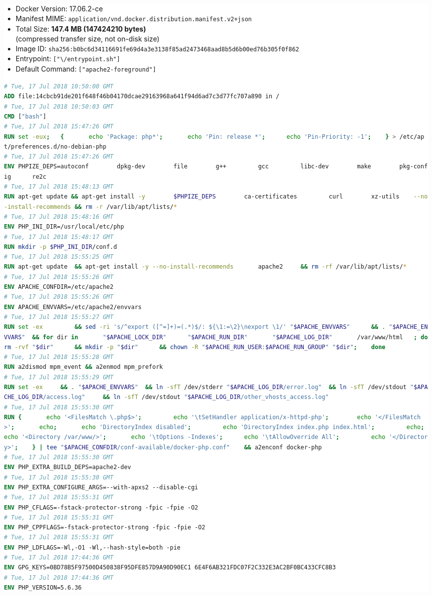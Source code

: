-	Docker Version: 17.06.2-ce
-	Manifest MIME: `application/vnd.docker.distribution.manifest.v2+json`
-	Total Size: **147.4 MB (147424210 bytes)**  
	(compressed transfer size, not on-disk size)
-	Image ID: `sha256:b0bc6d34116691fe69d4a3e3138f85ad2473468aad8b5d6b00ed76b305f0f862`
-	Entrypoint: `["\/entrypoint.sh"]`
-	Default Command: `["apache2-foreground"]`

```dockerfile
# Tue, 17 Jul 2018 10:50:00 GMT
ADD file:14cbcb91de201f648f46b04170dcae29163968a641f94d6ad7c3d77fc707a890 in / 
# Tue, 17 Jul 2018 10:50:03 GMT
CMD ["bash"]
# Tue, 17 Jul 2018 15:47:26 GMT
RUN set -eux; 	{ 		echo 'Package: php*'; 		echo 'Pin: release *'; 		echo 'Pin-Priority: -1'; 	} > /etc/apt/preferences.d/no-debian-php
# Tue, 17 Jul 2018 15:47:26 GMT
ENV PHPIZE_DEPS=autoconf 		dpkg-dev 		file 		g++ 		gcc 		libc-dev 		make 		pkg-config 		re2c
# Tue, 17 Jul 2018 15:48:13 GMT
RUN apt-get update && apt-get install -y 		$PHPIZE_DEPS 		ca-certificates 		curl 		xz-utils 	--no-install-recommends && rm -r /var/lib/apt/lists/*
# Tue, 17 Jul 2018 15:48:16 GMT
ENV PHP_INI_DIR=/usr/local/etc/php
# Tue, 17 Jul 2018 15:48:17 GMT
RUN mkdir -p $PHP_INI_DIR/conf.d
# Tue, 17 Jul 2018 15:55:25 GMT
RUN apt-get update 	&& apt-get install -y --no-install-recommends 		apache2 	&& rm -rf /var/lib/apt/lists/*
# Tue, 17 Jul 2018 15:55:26 GMT
ENV APACHE_CONFDIR=/etc/apache2
# Tue, 17 Jul 2018 15:55:26 GMT
ENV APACHE_ENVVARS=/etc/apache2/envvars
# Tue, 17 Jul 2018 15:55:27 GMT
RUN set -ex 		&& sed -ri 's/^export ([^=]+)=(.*)$/: ${\1:=\2}\nexport \1/' "$APACHE_ENVVARS" 		&& . "$APACHE_ENVVARS" 	&& for dir in 		"$APACHE_LOCK_DIR" 		"$APACHE_RUN_DIR" 		"$APACHE_LOG_DIR" 		/var/www/html 	; do 		rm -rvf "$dir" 		&& mkdir -p "$dir" 		&& chown -R "$APACHE_RUN_USER:$APACHE_RUN_GROUP" "$dir"; 	done
# Tue, 17 Jul 2018 15:55:28 GMT
RUN a2dismod mpm_event && a2enmod mpm_prefork
# Tue, 17 Jul 2018 15:55:29 GMT
RUN set -ex 	&& . "$APACHE_ENVVARS" 	&& ln -sfT /dev/stderr "$APACHE_LOG_DIR/error.log" 	&& ln -sfT /dev/stdout "$APACHE_LOG_DIR/access.log" 	&& ln -sfT /dev/stdout "$APACHE_LOG_DIR/other_vhosts_access.log"
# Tue, 17 Jul 2018 15:55:30 GMT
RUN { 		echo '<FilesMatch \.php$>'; 		echo '\tSetHandler application/x-httpd-php'; 		echo '</FilesMatch>'; 		echo; 		echo 'DirectoryIndex disabled'; 		echo 'DirectoryIndex index.php index.html'; 		echo; 		echo '<Directory /var/www/>'; 		echo '\tOptions -Indexes'; 		echo '\tAllowOverride All'; 		echo '</Directory>'; 	} | tee "$APACHE_CONFDIR/conf-available/docker-php.conf" 	&& a2enconf docker-php
# Tue, 17 Jul 2018 15:55:30 GMT
ENV PHP_EXTRA_BUILD_DEPS=apache2-dev
# Tue, 17 Jul 2018 15:55:30 GMT
ENV PHP_EXTRA_CONFIGURE_ARGS=--with-apxs2 --disable-cgi
# Tue, 17 Jul 2018 15:55:31 GMT
ENV PHP_CFLAGS=-fstack-protector-strong -fpic -fpie -O2
# Tue, 17 Jul 2018 15:55:31 GMT
ENV PHP_CPPFLAGS=-fstack-protector-strong -fpic -fpie -O2
# Tue, 17 Jul 2018 15:55:31 GMT
ENV PHP_LDFLAGS=-Wl,-O1 -Wl,--hash-style=both -pie
# Tue, 17 Jul 2018 17:44:36 GMT
ENV GPG_KEYS=0BD78B5F97500D450838F95DFE857D9A90D90EC1 6E4F6AB321FDC07F2C332E3AC2BF0BC433CFC8B3
# Tue, 17 Jul 2018 17:44:36 GMT
ENV PHP_VERSION=5.6.36
```